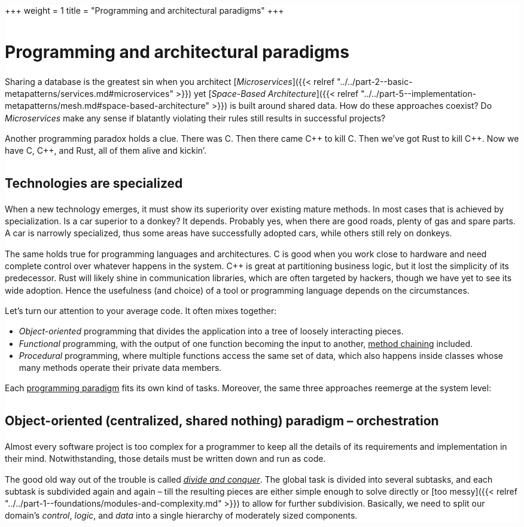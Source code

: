 +++
weight = 1
title = "Programming and architectural paradigms"
+++

# Programming and architectural paradigms

Sharing a database is the greatest sin when you architect [*Microservices*]({{< relref "../../part-2--basic-metapatterns/services.md#microservices" >}}) yet [*Space\-Based Architecture*]({{< relref "../../part-5--implementation-metapatterns/mesh.md#space-based-architecture" >}}) is built around shared data\. How do these approaches coexist? Do *Microservices* make any sense if blatantly violating their rules still results in successful projects?

Another programming paradox holds a clue\. There was C\. Then there came C\+\+ to kill C\. Then we’ve got Rust to kill C\+\+\. Now we have C, C\+\+, and Rust, all of them alive and kickin’\.

## Technologies are specialized

When a new technology emerges, it must show its superiority over existing mature methods\. In most cases that is achieved by specialization\. Is a car superior to a donkey? It depends\. Probably yes, when there are good roads, plenty of gas and spare parts\. A car is narrowly specialized, thus some areas have successfully adopted cars, while others still rely on donkeys\.

The same holds true for programming languages and architectures\. C is good when you work close to hardware and need complete control over whatever happens in the system\. C\+\+ is great at partitioning business logic, but it lost the simplicity of its predecessor\. Rust will likely shine in communication libraries, which are often targeted by hackers, though we have yet to see its wide adoption\. Hence the usefulness \(and choice\) of a tool or programming language depends on the circumstances\.

Let’s turn our attention to your average code\. It often mixes together:

- *Object\-oriented* programming that divides the application into a tree of loosely interacting pieces\.
- *Functional* programming, with the output of one function becoming the input to another, [method chaining](https://en.wikipedia.org/wiki/Method_chaining) included\.
- *Procedural* programming, where multiple functions access the same set of data, which also happens inside classes whose many methods operate their private data members\.


Each [programming paradigm](https://en.wikipedia.org/wiki/Programming_paradigm) fits its own kind of tasks\. Moreover, the same three approaches reemerge at the system level:

## Object\-oriented \(centralized, shared nothing\) paradigm – orchestration

Almost every software project is too complex for a programmer to keep all the details of its requirements and implementation in their mind\. Notwithstanding, those details must be written down and run as code\.

The good old way out of the trouble is called [*divide and conquer*](https://en.wikipedia.org/wiki/Divide-and-conquer_algorithm)\. The global task is divided into several subtasks, and each subtask is subdivided again and again – till the resulting pieces are either simple enough to solve directly or [too messy]({{< relref "../../part-1--foundations/modules-and-complexity.md" >}}) to allow for further subdivision\. Basically, we need to split our domain’s *control*, *logic*, and *data* into a single hierarchy of moderately sized components\.
